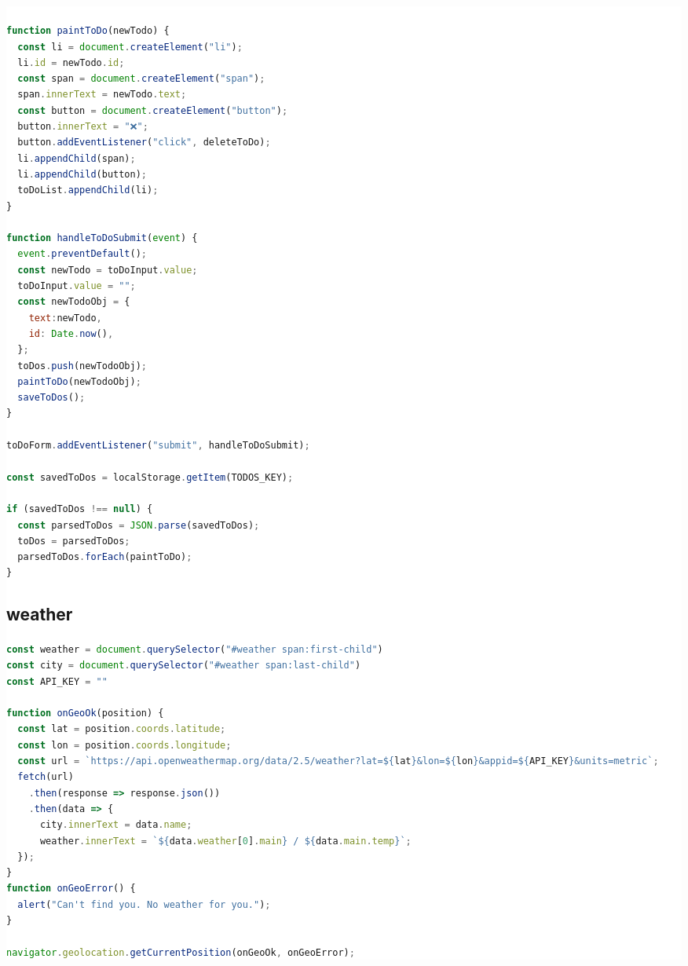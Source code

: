 ```javascript

function paintToDo(newTodo) {
  const li = document.createElement("li");
  li.id = newTodo.id;
  const span = document.createElement("span");
  span.innerText = newTodo.text;
  const button = document.createElement("button");
  button.innerText = "❌";
  button.addEventListener("click", deleteToDo);
  li.appendChild(span);
  li.appendChild(button);
  toDoList.appendChild(li);
}

function handleToDoSubmit(event) {
  event.preventDefault();
  const newTodo = toDoInput.value;
  toDoInput.value = "";
  const newTodoObj = {
    text:newTodo,
    id: Date.now(),
  };
  toDos.push(newTodoObj);
  paintToDo(newTodoObj);
  saveToDos();
}

toDoForm.addEventListener("submit", handleToDoSubmit);

const savedToDos = localStorage.getItem(TODOS_KEY);

if (savedToDos !== null) {
  const parsedToDos = JSON.parse(savedToDos);
  toDos = parsedToDos;
  parsedToDos.forEach(paintToDo);
}
```



## weather

```javascript
const weather = document.querySelector("#weather span:first-child")
const city = document.querySelector("#weather span:last-child")
const API_KEY = ""

function onGeoOk(position) {
  const lat = position.coords.latitude;
  const lon = position.coords.longitude;
  const url = `https://api.openweathermap.org/data/2.5/weather?lat=${lat}&lon=${lon}&appid=${API_KEY}&units=metric`;
  fetch(url)
    .then(response => response.json())
    .then(data => {
      city.innerText = data.name;
      weather.innerText = `${data.weather[0].main} / ${data.main.temp}`;
  });
}
function onGeoError() {
  alert("Can't find you. No weather for you.");
}

navigator.geolocation.getCurrentPosition(onGeoOk, onGeoError);
```